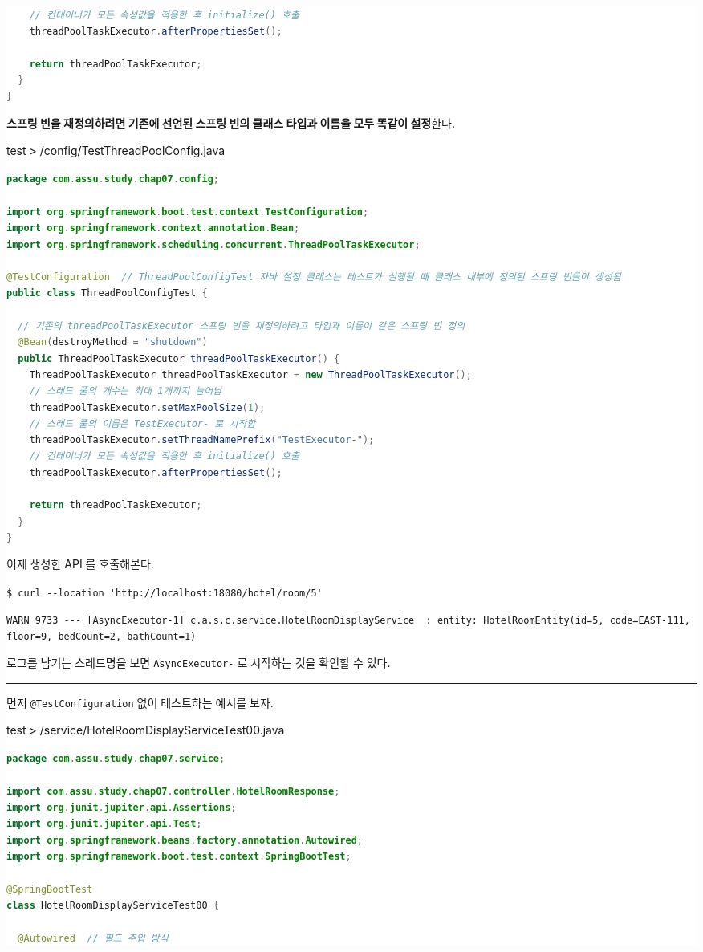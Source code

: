 ```java
    // 컨테이너가 모든 속성값을 적용한 후 initialize() 호출
    threadPoolTaskExecutor.afterPropertiesSet();

    return threadPoolTaskExecutor;
  }
}
```

**스프링 빈을 재정의하려면 기존에 선언된 스프링 빈의 클래스 타입과 이름을 모두 똑같이 설정**한다.  

test > /config/TestThreadPoolConfig.java
```java
package com.assu.study.chap07.config;

import org.springframework.boot.test.context.TestConfiguration;
import org.springframework.context.annotation.Bean;
import org.springframework.scheduling.concurrent.ThreadPoolTaskExecutor;

@TestConfiguration  // ThreadPoolConfigTest 자바 설정 클래스는 테스트가 실행될 때 클래스 내부에 정의된 스프링 빈들이 생성됨
public class ThreadPoolConfigTest {

  // 기존의 threadPoolTaskExecutor 스프링 빈을 재정의하려고 타입과 이름이 같은 스프링 빈 정의
  @Bean(destroyMethod = "shutdown")
  public ThreadPoolTaskExecutor threadPoolTaskExecutor() {
    ThreadPoolTaskExecutor threadPoolTaskExecutor = new ThreadPoolTaskExecutor();
    // 스레드 풀의 개수는 최대 1개까지 늘어남
    threadPoolTaskExecutor.setMaxPoolSize(1);
    // 스레드 풀의 이름은 TestExecutor- 로 시작함
    threadPoolTaskExecutor.setThreadNamePrefix("TestExecutor-");
    // 컨테이너가 모든 속성값을 적용한 후 initialize() 호출
    threadPoolTaskExecutor.afterPropertiesSet();

    return threadPoolTaskExecutor;
  }
}
```

이제 생성한 API 를 호출해본다.

```shell
$ curl --location 'http://localhost:18080/hotel/room/5'
```

```shell
WARN 9733 --- [AsyncExecutor-1] c.a.s.c.service.HotelRoomDisplayService  : entity: HotelRoomEntity(id=5, code=EAST-111, floor=9, bedCount=2, bathCount=1)
```

로그를 남기는 스레드명을 보면 `AsyncExecutor-` 로 시작하는 것을 확인할 수 있다.

---

먼저 `@TestConfiguration` 없이 테스트하는 예시를 보자.

test > /service/HotelRoomDisplayServiceTest00.java
```java
package com.assu.study.chap07.service;

import com.assu.study.chap07.controller.HotelRoomResponse;
import org.junit.jupiter.api.Assertions;
import org.junit.jupiter.api.Test;
import org.springframework.beans.factory.annotation.Autowired;
import org.springframework.boot.test.context.SpringBootTest;

@SpringBootTest
class HotelRoomDisplayServiceTest00 {

  @Autowired  // 필드 주입 방식
```